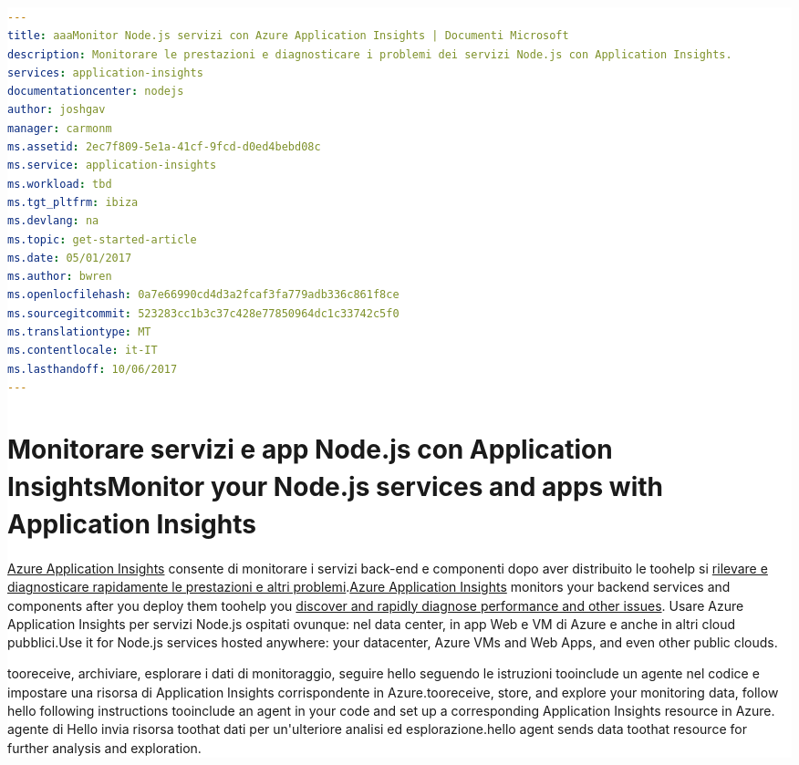 ```yaml
---
title: aaaMonitor Node.js servizi con Azure Application Insights | Documenti Microsoft
description: Monitorare le prestazioni e diagnosticare i problemi dei servizi Node.js con Application Insights.
services: application-insights
documentationcenter: nodejs
author: joshgav
manager: carmonm
ms.assetid: 2ec7f809-5e1a-41cf-9fcd-d0ed4bebd08c
ms.service: application-insights
ms.workload: tbd
ms.tgt_pltfrm: ibiza
ms.devlang: na
ms.topic: get-started-article
ms.date: 05/01/2017
ms.author: bwren
ms.openlocfilehash: 0a7e66990cd4d3a2fcaf3fa779adb336c861f8ce
ms.sourcegitcommit: 523283cc1b3c37c428e77850964dc1c33742c5f0
ms.translationtype: MT
ms.contentlocale: it-IT
ms.lasthandoff: 10/06/2017
---
```

# <a name="monitor-your-nodejs-services-and-apps-with-application-insights"></a><span data-ttu-id="0e373-103">Monitorare servizi e app Node.js con Application Insights</span><span class="sxs-lookup"><span data-stu-id="0e373-103">Monitor your Node.js services and apps with Application Insights</span></span>

<span data-ttu-id="0e373-104">[Azure Application Insights](app-insights-overview.md) consente di monitorare i servizi back-end e componenti dopo aver distribuito le toohelp si [rilevare e diagnosticare rapidamente le prestazioni e altri problemi](app-insights-detect-triage-diagnose.md).</span><span class="sxs-lookup"><span data-stu-id="0e373-104">[Azure Application Insights](app-insights-overview.md) monitors your backend services and components after you deploy them toohelp you [discover and rapidly diagnose performance and other issues](app-insights-detect-triage-diagnose.md).</span></span> <span data-ttu-id="0e373-105">Usare Azure Application Insights per servizi Node.js ospitati ovunque: nel data center, in app Web e VM di Azure e anche in altri cloud pubblici.</span><span class="sxs-lookup"><span data-stu-id="0e373-105">Use it for Node.js services hosted anywhere: your datacenter, Azure VMs and Web Apps, and even other public clouds.</span></span>

<span data-ttu-id="0e373-106">tooreceive, archiviare, esplorare i dati di monitoraggio, seguire hello seguendo le istruzioni tooinclude un agente nel codice e impostare una risorsa di Application Insights corrispondente in Azure.</span><span class="sxs-lookup"><span data-stu-id="0e373-106">tooreceive, store, and explore your monitoring data, follow hello following instructions tooinclude an agent in your code and set up a corresponding Application Insights resource in Azure.</span></span> <span data-ttu-id="0e373-107">agente di Hello invia risorsa toothat dati per un'ulteriore analisi ed esplorazione.</span><span class="sxs-lookup"><span data-stu-id="0e373-107">hello agent sends data toothat resource for further analysis and exploration.</span></span>
